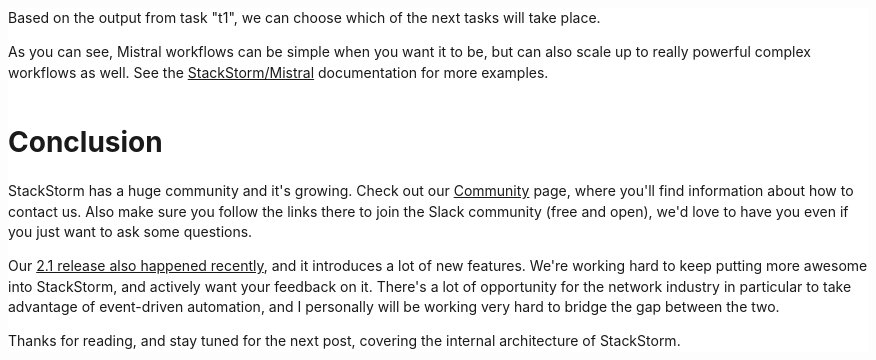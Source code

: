 Based on the output from task "t1", we can choose which of the next tasks will take place.

As you can see, Mistral workflows can be simple when you want it to be, but can also scale up to really powerful complex workflows as well. See the [StackStorm/Mistral](https://docs.stackstorm.com/mistral.html) documentation for more examples.


# Conclusion

StackStorm has a huge community and it's growing. Check out our [Community](https://stackstorm.com/#community) page, where you'll find information about how to contact us. Also make sure you follow the links there to join the Slack community (free and open), we'd love to have you even if you just want to ask some questions.

Our [2.1 release also happened recently](https://stackstorm.com/2016/12/06/2-1-new-pack-management/), and it introduces a lot of new features. We're working hard to keep putting more awesome into StackStorm, and actively want your feedback on it. There's a lot of opportunity for the network industry in particular to take advantage of event-driven automation, and I personally will be working very hard to bridge the gap between the two.

Thanks for reading, and stay tuned for the next post, covering the internal architecture of StackStorm.
